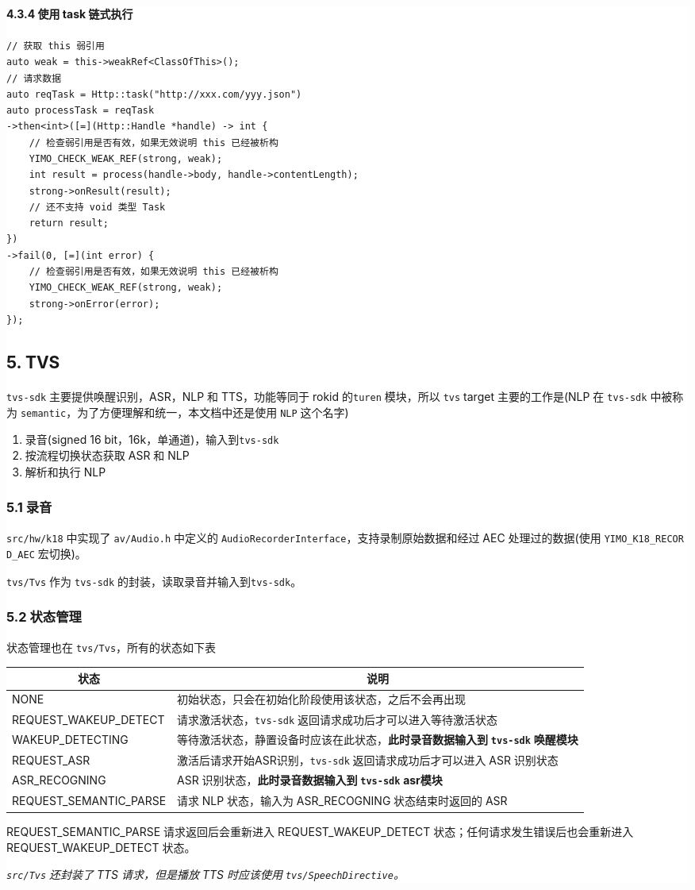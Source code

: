 #### 4.3.4 使用 task 链式执行

    // 获取 this 弱引用
    auto weak = this->weakRef<ClassOfThis>();
    // 请求数据
    auto reqTask = Http::task("http://xxx.com/yyy.json")
    auto processTask = reqTask
    ->then<int>([=](Http::Handle *handle) -> int {
        // 检查弱引用是否有效，如果无效说明 this 已经被析构
        YIMO_CHECK_WEAK_REF(strong, weak);
        int result = process(handle->body, handle->contentLength);
        strong->onResult(result);
        // 还不支持 void 类型 Task
        return result;
    })
    ->fail(0, [=](int error) {
        // 检查弱引用是否有效，如果无效说明 this 已经被析构
        YIMO_CHECK_WEAK_REF(strong, weak);
        strong->onError(error);
    });

## 5. TVS

`tvs-sdk` 主要提供唤醒识别，ASR，NLP 和 TTS，功能等同于 rokid 的`turen` 模块，所以 `tvs` target 主要的工作是(NLP 在 `tvs-sdk` 中被称为 `semantic`，为了方便理解和统一，本文档中还是使用 `NLP` 这个名字)

1. 录音(signed 16 bit，16k，单通道)，输入到`tvs-sdk`
2. 按流程切换状态获取 ASR 和 NLP
3. 解析和执行 NLP

### 5.1 录音

`src/hw/k18` 中实现了 `av/Audio.h` 中定义的 `AudioRecorderInterface`，支持录制原始数据和经过 AEC 处理过的数据(使用 `YIMO_K18_RECORD_AEC` 宏切换)。

`tvs/Tvs` 作为 `tvs-sdk` 的封装，读取录音并输入到`tvs-sdk`。

### 5.2 状态管理

状态管理也在 `tvs/Tvs`，所有的状态如下表

状态 | 说明
---|---
NONE | 初始状态，只会在初始化阶段使用该状态，之后不会再出现
REQUEST\_WAKEUP\_DETECT | 请求激活状态，`tvs-sdk` 返回请求成功后才可以进入等待激活状态
WAKEUP_DETECTING | 等待激活状态，静置设备时应该在此状态，**此时录音数据输入到 `tvs-sdk` 唤醒模块**
REQUEST_ASR | 激活后请求开始ASR识别，`tvs-sdk` 返回请求成功后才可以进入 ASR 识别状态
ASR_RECOGNING | ASR 识别状态，**此时录音数据输入到 `tvs-sdk` asr模块**
REQUEST_SEMANTIC_PARSE | 请求 NLP 状态，输入为 ASR_RECOGNING 状态结束时返回的 ASR

REQUEST_SEMANTIC_PARSE 请求返回后会重新进入 REQUEST\_WAKEUP\_DETECT 状态；任何请求发生错误后也会重新进入 REQUEST\_WAKEUP\_DETECT 状态。

_`src/Tvs` 还封装了 TTS 请求，但是播放 TTS 时应该使用 `tvs/SpeechDirective`。_

